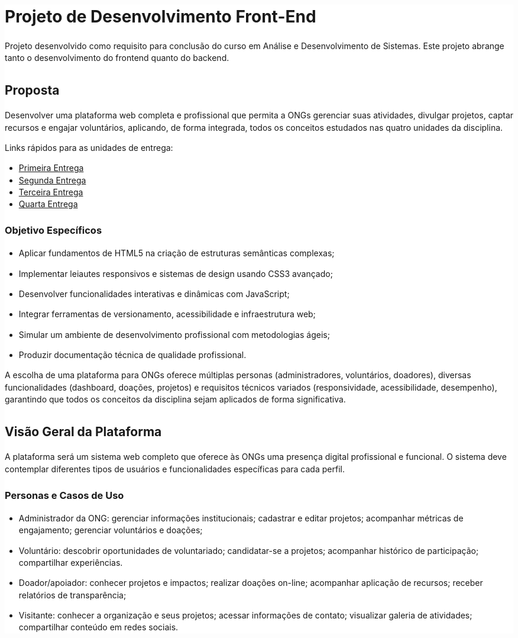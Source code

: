 # Projeto de Desenvolvimento Front-End

Projeto desenvolvido como requisito para conclusão do curso em Análise e Desenvolvimento de Sistemas. Este projeto abrange tanto o desenvolvimento do frontend quanto do backend.

## Proposta

Desenvolver uma plataforma web completa e profissional que permita a ONGs gerenciar suas atividades, divulgar projetos, captar recursos e engajar voluntários, aplicando, de forma integrada, todos os conceitos estudados nas quatro unidades da disciplina.

Links rápidos para as unidades de entrega:

- [Primeira Entrega](#primeira-entrega)
- [Segunda Entrega](#segunda-entrega)
- [Terceira Entrega](#terceira-entrega)
- [Quarta Entrega](#quarta-entrega)

### Objetivo Específicos

- Aplicar fundamentos de HTML5 na criação de estruturas semânticas complexas;

- Implementar leiautes responsivos e sistemas de design usando CSS3 avançado;

- Desenvolver funcionalidades interativas e dinâmicas com JavaScript;

- Integrar ferramentas de versionamento, acessibilidade e infraestrutura web;

- Simular um ambiente de desenvolvimento profissional com metodologias ágeis;

- Produzir documentação técnica de qualidade profissional.

A escolha de uma plataforma para ONGs oferece múltiplas personas (administradores, voluntários, doadores), diversas funcionalidades (dashboard, doações, projetos) e requisitos técnicos variados (responsividade, acessibilidade, desempenho), garantindo que todos os conceitos da disciplina sejam aplicados de forma significativa.

## Visão Geral da Plataforma

A plataforma será um sistema web completo que oferece às ONGs uma presença digital profissional e funcional. O sistema deve contemplar diferentes tipos de usuários e funcionalidades específicas para cada perfil.

### Personas e Casos de Uso

- Administrador da ONG: gerenciar informações institucionais; cadastrar e editar projetos; acompanhar métricas de engajamento; gerenciar voluntários e doações;

- Voluntário: descobrir oportunidades de voluntariado; candidatar-se a projetos; acompanhar histórico de participação; compartilhar experiências.

- Doador/apoiador: conhecer projetos e impactos; realizar doações on-line; acompanhar aplicação de recursos; receber relatórios de transparência;

- Visitante: conhecer a organização e seus projetos; acessar informações de contato; visualizar galeria de atividades; compartilhar conteúdo em redes sociais.
